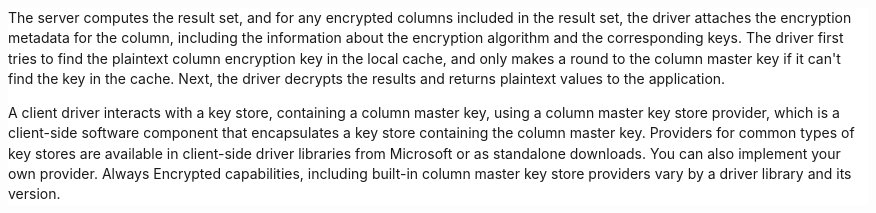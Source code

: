 The server computes the result set, and for any encrypted columns included in the result set, the driver attaches the encryption metadata for the column, including the information about the encryption algorithm and the corresponding keys. The driver first tries to find the plaintext column encryption key in the local cache, and only makes a round to the column master key if it can't find the key in the cache. Next, the driver decrypts the results and returns plaintext values to the application.

A client driver interacts with a key store, containing a column master key, using a column master key store provider, which is a client-side software component that encapsulates a key store containing the column master key. Providers for common types of key stores are available in client-side driver libraries from Microsoft or as standalone downloads. You can also implement your own provider. Always Encrypted capabilities, including built-in column master key store providers vary by a driver library and its version.






